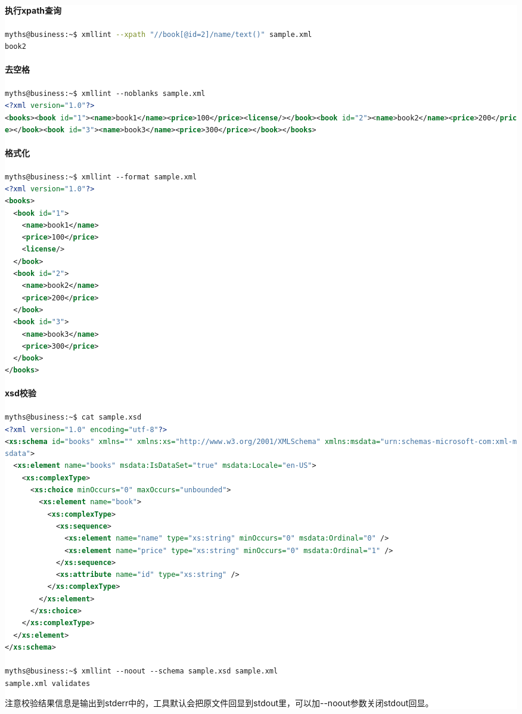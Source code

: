#### 执行xpath查询
```bash
myths@business:~$ xmllint --xpath "//book[@id=2]/name/text()" sample.xml
book2
```

#### 去空格
```xml
myths@business:~$ xmllint --noblanks sample.xml
<?xml version="1.0"?>
<books><book id="1"><name>book1</name><price>100</price><license/></book><book id="2"><name>book2</name><price>200</price></book><book id="3"><name>book3</name><price>300</price></book></books>
```

#### 格式化
```xml
myths@business:~$ xmllint --format sample.xml
<?xml version="1.0"?>
<books>
  <book id="1">
    <name>book1</name>
    <price>100</price>
    <license/>
  </book>
  <book id="2">
    <name>book2</name>
    <price>200</price>
  </book>
  <book id="3">
    <name>book3</name>
    <price>300</price>
  </book>
</books>
```
#### xsd校验
```xml
myths@business:~$ cat sample.xsd
<?xml version="1.0" encoding="utf-8"?>
<xs:schema id="books" xmlns="" xmlns:xs="http://www.w3.org/2001/XMLSchema" xmlns:msdata="urn:schemas-microsoft-com:xml-msdata">
  <xs:element name="books" msdata:IsDataSet="true" msdata:Locale="en-US">
    <xs:complexType>
      <xs:choice minOccurs="0" maxOccurs="unbounded">
        <xs:element name="book">
          <xs:complexType>
            <xs:sequence>
              <xs:element name="name" type="xs:string" minOccurs="0" msdata:Ordinal="0" />
              <xs:element name="price" type="xs:string" minOccurs="0" msdata:Ordinal="1" />
            </xs:sequence>
            <xs:attribute name="id" type="xs:string" />
          </xs:complexType>
        </xs:element>
      </xs:choice>
    </xs:complexType>
  </xs:element>
</xs:schema>
	
myths@business:~$ xmllint --noout --schema sample.xsd sample.xml
sample.xml validates
```
注意校验结果信息是输出到stderr中的，工具默认会把原文件回显到stdout里，可以加--noout参数关闭stdout回显。
